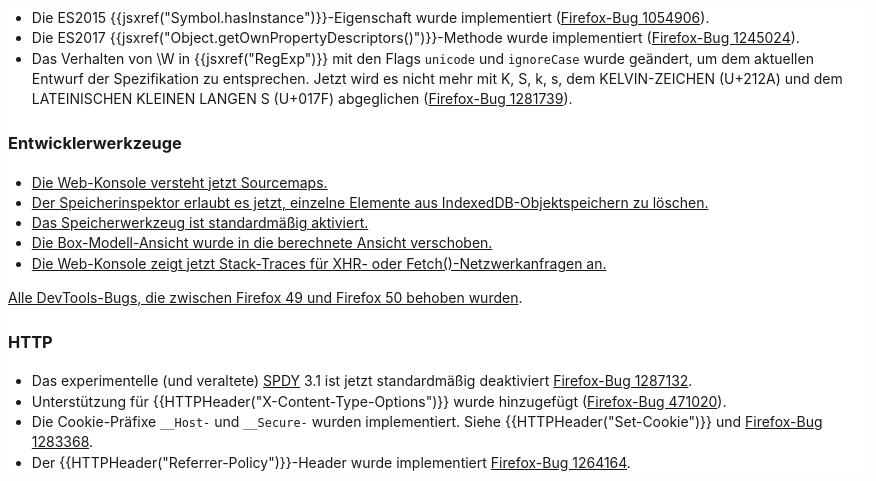 - Die ES2015 {{jsxref("Symbol.hasInstance")}}-Eigenschaft wurde implementiert ([Firefox-Bug 1054906](https://bugzil.la/1054906)).
- Die ES2017 {{jsxref("Object.getOwnPropertyDescriptors()")}}-Methode wurde implementiert ([Firefox-Bug 1245024](https://bugzil.la/1245024)).
- Das Verhalten von \W in {{jsxref("RegExp")}} mit den Flags `unicode` und `ignoreCase` wurde geändert, um dem aktuellen Entwurf der Spezifikation zu entsprechen. Jetzt wird es nicht mehr mit K, S, k, s, dem KELVIN-ZEICHEN (U+212A) und dem LATEINISCHEN KLEINEN LANGEN S (U+017F) abgeglichen ([Firefox-Bug 1281739](https://bugzil.la/1281739)).

### Entwicklerwerkzeuge

- [Die Web-Konsole versteht jetzt Sourcemaps.](https://firefox-source-docs.mozilla.org/devtools-user/web_console/console_messages/index.html#source-maps)
- [Der Speicherinspektor erlaubt es jetzt, einzelne Elemente aus IndexedDB-Objektspeichern zu löschen.](https://firefox-source-docs.mozilla.org/devtools-user/storage_inspector/index.html#indexeddb)
- [Das Speicherwerkzeug ist standardmäßig aktiviert.](https://firefox-source-docs.mozilla.org/devtools-user/memory/index.html)
- [Die Box-Modell-Ansicht wurde in die berechnete Ansicht verschoben.](https://firefox-source-docs.mozilla.org/devtools-user/page_inspector/ui_tour/index.html#computed-view)
- [Die Web-Konsole zeigt jetzt Stack-Traces für XHR- oder Fetch()-Netzwerkanfragen an.](https://firefox-source-docs.mozilla.org/devtools-user/web_console/console_messages/index.html#viewing-network-request-details)

[Alle DevTools-Bugs, die zwischen Firefox 49 und Firefox 50 behoben wurden](https://bugzilla.mozilla.org/buglist.cgi?list_id=13263766&chfield=resolution&chfieldfrom=2016-06-06&chfieldvalue=FIXED&resolution=FIXED&classification=Client%20Software&chfieldto=2016-08-01&query_format=advanced&bug_status=RESOLVED&bug_status=VERIFIED&component=Developer%20Tools&component=Developer%20Tools%3A%20about%3Adebugging&component=Developer%20Tools%3A%20Animation%20Inspector&component=Developer%20Tools%3A%20Canvas%20Debugger&component=Developer%20Tools%3A%20Computed%20Styles%20Inspector&component=Developer%20Tools%3A%20Console&component=Developer%20Tools%3A%20CSS%20Rules%20Inspector&component=Developer%20Tools%3A%20Debugger&component=Developer%20Tools%3A%20DOM&component=Developer%20Tools%3A%20Font%20Inspector&component=Developer%20Tools%3A%20Framework&component=Developer%20Tools%3A%20Graphic%20Commandline%20and%20Toolbar&component=Developer%20Tools%3A%20Inspector&component=Developer%20Tools%3A%20JSON%20Viewer&component=Developer%20Tools%3A%20Memory&component=Developer%20Tools%3A%20Netmonitor&component=Developer%20Tools%3A%20Object%20Inspector&component=Developer%20Tools%3A%20Performance%20Tools%20%28Profiler%2FTimeline%29&component=Developer%20Tools%3A%20Responsive%20Design%20Mode&component=Developer%20Tools%3A%20Scratchpad&component=Developer%20Tools%3A%20Shared%20Components&component=Developer%20Tools%3A%20Source%20Editor&component=Developer%20Tools%3A%20Storage%20Inspector&component=Developer%20Tools%3A%20Style%20Editor&component=Developer%20Tools%3A%20User%20Stories&component=Developer%20Tools%3A%20Web%20Audio%20Editor&component=Developer%20Tools%3A%20WebGL%20Shader%20Editor&component=Developer%20Tools%3A%20WebIDE&product=Firefox).

### HTTP

- Das experimentelle (und veraltete) [SPDY](https://en.wikipedia.org/wiki/SPDY) 3.1 ist jetzt standardmäßig deaktiviert [Firefox-Bug 1287132](https://bugzil.la/1287132).
- Unterstützung für {{HTTPHeader("X-Content-Type-Options")}} wurde hinzugefügt ([Firefox-Bug 471020](https://bugzil.la/471020)).
- Die Cookie-Präfixe `__Host-` und `__Secure-` wurden implementiert. Siehe {{HTTPHeader("Set-Cookie")}} und [Firefox-Bug 1283368](https://bugzil.la/1283368).
- Der {{HTTPHeader("Referrer-Policy")}}-Header wurde implementiert [Firefox-Bug 1264164](https://bugzil.la/1264164).
